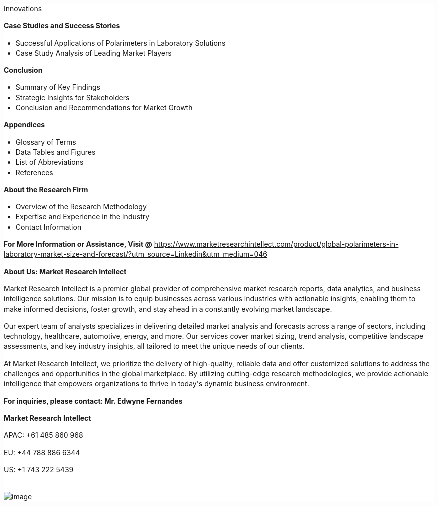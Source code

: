 Innovations</li></ul><p><strong>Case Studies and Success Stories</strong></p><ul><li>Successful Applications of Polarimeters in Laboratory Solutions</li><li>Case Study Analysis of Leading Market Players</li></ul><p><strong>Conclusion</strong></p><ul><li>Summary of Key Findings</li><li>Strategic Insights for Stakeholders</li><li>Conclusion and Recommendations for Market Growth</li></ul><p><strong>Appendices</strong></p><ul><li>Glossary of Terms</li><li>Data Tables and Figures</li><li>List of Abbreviations</li><li>References</li></ul><p><strong>About the Research Firm</strong></p><ul><li>Overview of the Research Methodology</li><li>Expertise and Experience in the Industry</li><li>Contact Information</li></ul></div><div class="article-main__content" data-test-id="publishing-text-block"><p><span class="font-[700]"><strong>For More Information or Assistance, Visit @</strong>&nbsp;<a href="https://www.marketresearchintellect.com/product/global-polarimeters-in-laboratory-market-size-and-forecast/?utm_source=Linkedin&utm_medium=046">https://www.marketresearchintellect.com/product/global-polarimeters-in-laboratory-market-size-and-forecast/?utm_source=Linkedin&utm_medium=046</a></span></p><p><strong>About Us: Market Research Intellect</strong></p><p>Market Research Intellect is a premier global provider of comprehensive market research reports, data analytics, and business intelligence solutions. Our mission is to equip businesses across various industries with actionable insights, enabling them to make informed decisions, foster growth, and stay ahead in a constantly evolving market landscape.</p><p>Our expert team of analysts specializes in delivering detailed market analysis and forecasts across a range of sectors, including technology, healthcare, automotive, energy, and more. Our services cover market sizing, trend analysis, competitive landscape assessments, and key industry insights, all tailored to meet the unique needs of our clients.</p><p>At Market Research Intellect, we prioritize the delivery of high-quality, reliable data and offer customized solutions to address the challenges and opportunities in the global marketplace. By utilizing cutting-edge research methodologies, we provide actionable intelligence that empowers organizations to thrive in today's dynamic business environment.</p><p><strong>For inquiries, please contact: Mr. Edwyne Fernandes</strong></p><p><strong>Market Research Intellect</strong></p><p>APAC: +61 485 860 968</p><p>EU: +44 788 886 6344</p><p>US: +1 743 222 5439</p></div><div class="article-main__content" data-test-id="publishing-text-block">&nbsp;</div>
![image](https://github.com/user-attachments/assets/20f7f65f-f708-40a1-b260-11043fd681a4)
